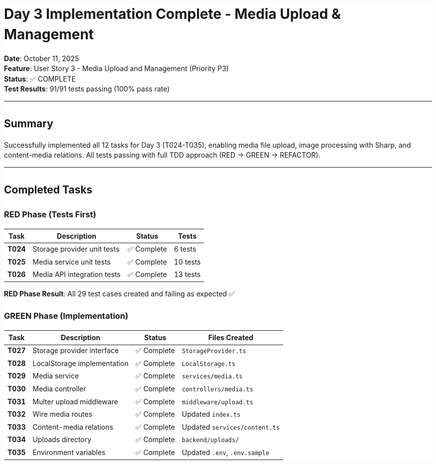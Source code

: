 # Day 3 Implementation Complete - Media Upload & Management

**Date**: October 11, 2025  
**Feature**: User Story 3 - Media Upload and Management (Priority P3)  
**Status**: ✅ COMPLETE  
**Test Results**: 91/91 tests passing (100% pass rate)

---

## Summary

Successfully implemented all 12 tasks for Day 3 (T024-T035), enabling media file upload, image processing with Sharp, and content-media relations. All tests passing with full TDD approach (RED → GREEN → REFACTOR).

---

## Completed Tasks

### RED Phase (Tests First)

| Task | Description | Status | Tests |
|------|-------------|--------|-------|
| **T024** | Storage provider unit tests | ✅ Complete | 6 tests |
| **T025** | Media service unit tests | ✅ Complete | 10 tests |
| **T026** | Media API integration tests | ✅ Complete | 13 tests |

**RED Phase Result**: All 29 test cases created and failing as expected ✅

### GREEN Phase (Implementation)

| Task | Description | Status | Files Created |
|------|-------------|--------|---------------|
| **T027** | Storage provider interface | ✅ Complete | `StorageProvider.ts` |
| **T028** | LocalStorage implementation | ✅ Complete | `LocalStorage.ts` |
| **T029** | Media service | ✅ Complete | `services/media.ts` |
| **T030** | Media controller | ✅ Complete | `controllers/media.ts` |
| **T031** | Multer upload middleware | ✅ Complete | `middleware/upload.ts` |
| **T032** | Wire media routes | ✅ Complete | Updated `index.ts` |
| **T033** | Content-media relations | ✅ Complete | Updated `services/content.ts` |
| **T034** | Uploads directory | ✅ Complete | `backend/uploads/` |
| **T035** | Environment variables | ✅ Complete | Updated `.env`, `.env.sample` |
